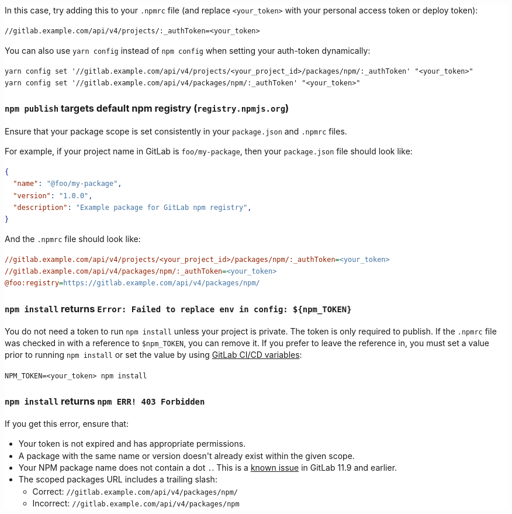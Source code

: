 In this case, try adding this to your `.npmrc` file (and replace `<your_token>`
with your personal access token or deploy token):

```plaintext
//gitlab.example.com/api/v4/projects/:_authToken=<your_token>
```

You can also use `yarn config` instead of `npm config` when setting your auth-token dynamically:

```shell
yarn config set '//gitlab.example.com/api/v4/projects/<your_project_id>/packages/npm/:_authToken' "<your_token>"
yarn config set '//gitlab.example.com/api/v4/packages/npm/:_authToken' "<your_token>"
```

### `npm publish` targets default npm registry (`registry.npmjs.org`)

Ensure that your package scope is set consistently in your `package.json` and `.npmrc` files.

For example, if your project name in GitLab is `foo/my-package`, then your `package.json` file
should look like:

```json
{
  "name": "@foo/my-package",
  "version": "1.0.0",
  "description": "Example package for GitLab npm registry",
}
```

And the `.npmrc` file should look like:

```ini
//gitlab.example.com/api/v4/projects/<your_project_id>/packages/npm/:_authToken=<your_token>
//gitlab.example.com/api/v4/packages/npm/:_authToken=<your_token>
@foo:registry=https://gitlab.example.com/api/v4/packages/npm/
```

### `npm install` returns `Error: Failed to replace env in config: ${npm_TOKEN}`

You do not need a token to run `npm install` unless your project is private. The token is only required to publish. If the `.npmrc` file was checked in with a reference to `$npm_TOKEN`, you can remove it. If you prefer to leave the reference in, you must set a value prior to running `npm install` or set the value by using [GitLab CI/CD variables](../../../ci/variables/index.md):

```shell
NPM_TOKEN=<your_token> npm install
```

### `npm install` returns `npm ERR! 403 Forbidden`

If you get this error, ensure that:

- Your token is not expired and has appropriate permissions.
- A package with the same name or version doesn't already exist within the given scope.
- Your NPM package name does not contain a dot `.`. This is a [known issue](https://gitlab.com/gitlab-org/gitlab-ee/issues/10248)
  in GitLab 11.9 and earlier.
- The scoped packages URL includes a trailing slash:
  - Correct: `//gitlab.example.com/api/v4/packages/npm/`
  - Incorrect: `//gitlab.example.com/api/v4/packages/npm`

